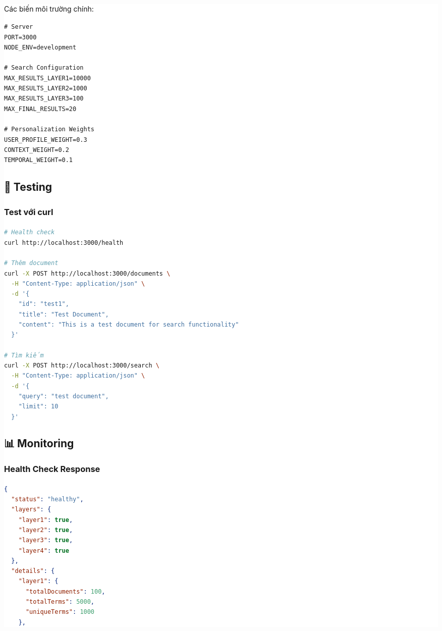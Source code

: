 Các biến môi trường chính:

```env
# Server
PORT=3000
NODE_ENV=development

# Search Configuration
MAX_RESULTS_LAYER1=10000
MAX_RESULTS_LAYER2=1000
MAX_RESULTS_LAYER3=100
MAX_FINAL_RESULTS=20

# Personalization Weights
USER_PROFILE_WEIGHT=0.3
CONTEXT_WEIGHT=0.2
TEMPORAL_WEIGHT=0.1
```

## 🧪 Testing

### Test với curl

```bash
# Health check
curl http://localhost:3000/health

# Thêm document
curl -X POST http://localhost:3000/documents \
  -H "Content-Type: application/json" \
  -d '{
    "id": "test1",
    "title": "Test Document",
    "content": "This is a test document for search functionality"
  }'

# Tìm kiếm
curl -X POST http://localhost:3000/search \
  -H "Content-Type: application/json" \
  -d '{
    "query": "test document",
    "limit": 10
  }'
```

## 📊 Monitoring

### Health Check Response

```json
{
  "status": "healthy",
  "layers": {
    "layer1": true,
    "layer2": true,
    "layer3": true,
    "layer4": true
  },
  "details": {
    "layer1": {
      "totalDocuments": 100,
      "totalTerms": 5000,
      "uniqueTerms": 1000
    },
```